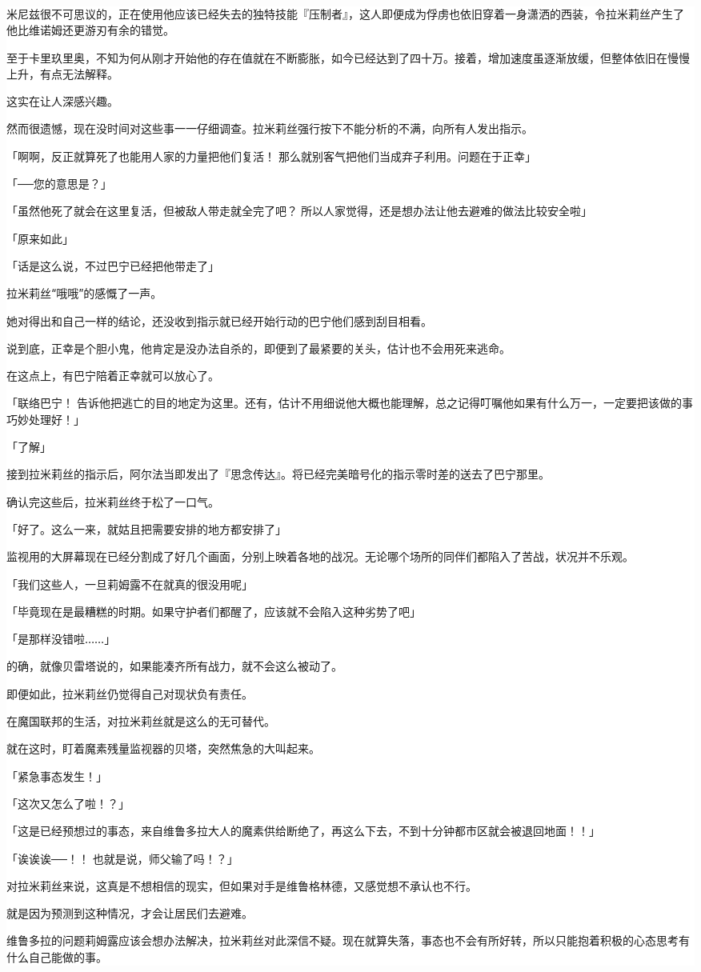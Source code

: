 米尼兹很不可思议的，正在使用他应该已经失去的独特技能『压制者』，这人即便成为俘虏也依旧穿着一身潇洒的西装，令拉米莉丝产生了他比维诺姆还更游刃有余的错觉。

至于卡里玖里奥，不知为何从刚才开始他的存在值就在不断膨胀，如今已经达到了四十万。接着，增加速度虽逐渐放缓，但整体依旧在慢慢上升，有点无法解释。

这实在让人深感兴趣。

然而很遗憾，现在没时间对这些事一一仔细调查。拉米莉丝强行按下不能分析的不满，向所有人发出指示。

「啊啊，反正就算死了也能用人家的力量把他们复活！ 那么就别客气把他们当成弃子利用。问题在于正幸」

「──您的意思是？」

「虽然他死了就会在这里复活，但被敌人带走就全完了吧？ 所以人家觉得，还是想办法让他去避难的做法比较安全啦」

「原来如此」

「话是这么说，不过巴宁已经把他带走了」

拉米莉丝“哦哦”的感慨了一声。

她对得出和自己一样的结论，还没收到指示就已经开始行动的巴宁他们感到刮目相看。

说到底，正幸是个胆小鬼，他肯定是没办法自杀的，即便到了最紧要的关头，估计也不会用死来逃命。

在这点上，有巴宁陪着正幸就可以放心了。

「联络巴宁！ 告诉他把逃亡的目的地定为这里。还有，估计不用细说他大概也能理解，总之记得叮嘱他如果有什么万一，一定要把该做的事巧妙处理好！」

「了解」

接到拉米莉丝的指示后，阿尔法当即发出了『思念传达』。将已经完美暗号化的指示零时差的送去了巴宁那里。

确认完这些后，拉米莉丝终于松了一口气。

「好了。这么一来，就姑且把需要安排的地方都安排了」

监视用的大屏幕现在已经分割成了好几个画面，分别上映着各地的战况。无论哪个场所的同伴们都陷入了苦战，状况并不乐观。

「我们这些人，一旦莉姆露不在就真的很没用呢」

「毕竟现在是最糟糕的时期。如果守护者们都醒了，应该就不会陷入这种劣势了吧」

「是那样没错啦……」

的确，就像贝雷塔说的，如果能凑齐所有战力，就不会这么被动了。

即便如此，拉米莉丝仍觉得自己对现状负有责任。

在魔国联邦的生活，对拉米莉丝就是这么的无可替代。

就在这时，盯着魔素残量监视器的贝塔，突然焦急的大叫起来。

「紧急事态发生！」

「这次又怎么了啦！？」

「这是已经预想过的事态，来自维鲁多拉大人的魔素供给断绝了，再这么下去，不到十分钟都市区就会被退回地面！！」

「诶诶诶──！！ 也就是说，师父输了吗！？」

对拉米莉丝来说，这真是不想相信的现实，但如果对手是维鲁格林德，又感觉想不承认也不行。

就是因为预测到这种情况，才会让居民们去避难。

维鲁多拉的问题莉姆露应该会想办法解决，拉米莉丝对此深信不疑。现在就算失落，事态也不会有所好转，所以只能抱着积极的心态思考有什么自己能做的事。
